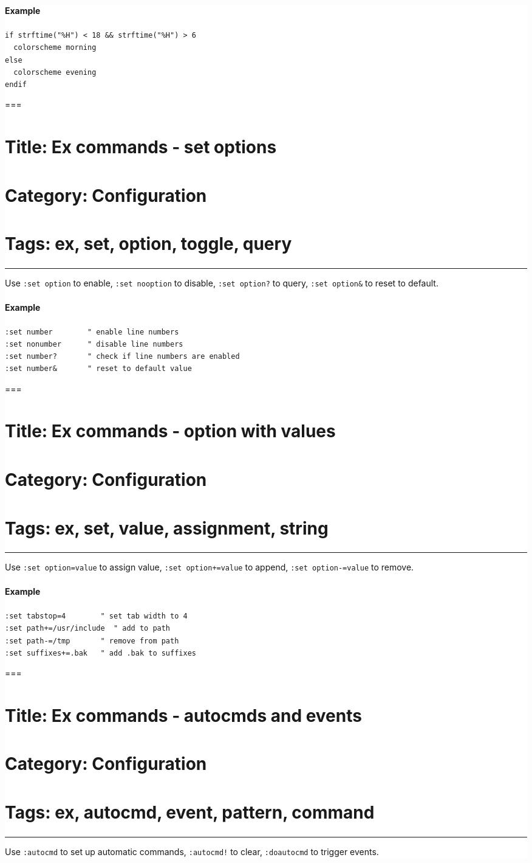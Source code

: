 #### Example

```vim
if strftime("%H") < 18 && strftime("%H") > 6
  colorscheme morning
else
  colorscheme evening
endif
```
===
# Title: Ex commands - set options
# Category: Configuration
# Tags: ex, set, option, toggle, query
---
Use `:set option` to enable, `:set nooption` to disable, `:set option?` to query, `:set option&` to reset to default.

#### Example

```vim
:set number        " enable line numbers
:set nonumber      " disable line numbers
:set number?       " check if line numbers are enabled
:set number&       " reset to default value
```
===
# Title: Ex commands - option with values
# Category: Configuration
# Tags: ex, set, value, assignment, string
---
Use `:set option=value` to assign value, `:set option+=value` to append, `:set option-=value` to remove.

#### Example

```vim
:set tabstop=4        " set tab width to 4
:set path+=/usr/include  " add to path
:set path-=/tmp       " remove from path
:set suffixes+=.bak   " add .bak to suffixes
```
===
# Title: Ex commands - autocmds and events
# Category: Configuration
# Tags: ex, autocmd, event, pattern, command
---
Use `:autocmd` to set up automatic commands, `:autocmd!` to clear, `:doautocmd` to trigger events.
